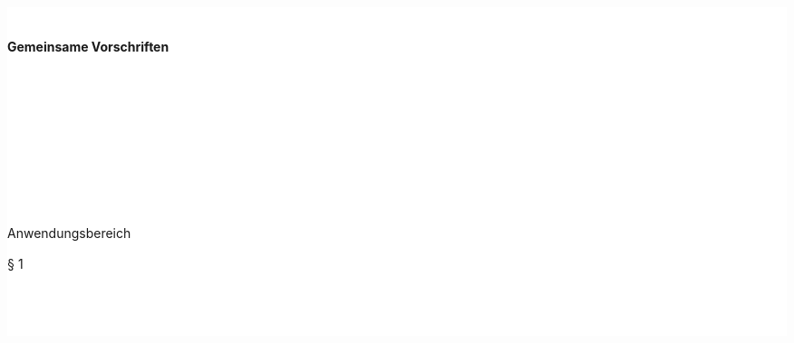  

</td>

<td style colspan="4" align="left" valign="top" charoff="50">

<span style=";font-weight:bold">Gemeinsame Vorschriften</span>

</td>

<td style align="left" valign="top" charoff="50">

 

</td>

</tr>

<tr>

<td style align="left" valign="top" charoff="50">

 

</td>

<td style align="left" valign="top" charoff="50">

 

</td>

<td style align="left" valign="top" charoff="50">

 

</td>

<td style align="left" valign="top" charoff="50">

 

</td>

<td style align="left" valign="top" charoff="50">

Anwendungsbereich

</td>

<td style align="left" valign="top" charoff="50">

§ 1

</td>

</tr>

<tr>

<td style align="left" valign="top" charoff="50">

 

</td>

<td style align="left" valign="top" charoff="50">

 
